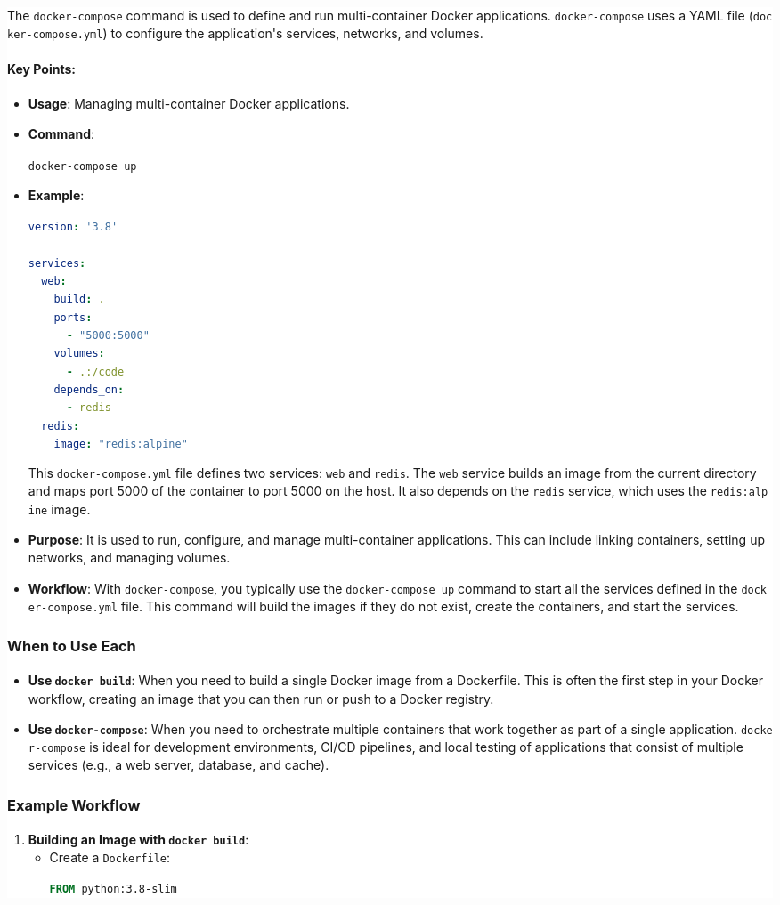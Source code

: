 The `docker-compose` command is used to define and run multi-container Docker applications. `docker-compose` uses a YAML file (`docker-compose.yml`) to configure the application's services, networks, and volumes.

#### Key Points:
- **Usage**: Managing multi-container Docker applications.
- **Command**:
  ```bash
  docker-compose up
  ```
- **Example**:
  ```yaml
  version: '3.8'

  services:
    web:
      build: .
      ports:
        - "5000:5000"
      volumes:
        - .:/code
      depends_on:
        - redis
    redis:
      image: "redis:alpine"
  ```
  This `docker-compose.yml` file defines two services: `web` and `redis`. The `web` service builds an image from the current directory and maps port 5000 of the container to port 5000 on the host. It also depends on the `redis` service, which uses the `redis:alpine` image.

- **Purpose**: It is used to run, configure, and manage multi-container applications. This can include linking containers, setting up networks, and managing volumes.
- **Workflow**: With `docker-compose`, you typically use the `docker-compose up` command to start all the services defined in the `docker-compose.yml` file. This command will build the images if they do not exist, create the containers, and start the services.

### When to Use Each

- **Use `docker build`**: When you need to build a single Docker image from a Dockerfile. This is often the first step in your Docker workflow, creating an image that you can then run or push to a Docker registry.
  
- **Use `docker-compose`**: When you need to orchestrate multiple containers that work together as part of a single application. `docker-compose` is ideal for development environments, CI/CD pipelines, and local testing of applications that consist of multiple services (e.g., a web server, database, and cache).

### Example Workflow

1. **Building an Image with `docker build`**:
   - Create a `Dockerfile`:
     ```Dockerfile
     FROM python:3.8-slim
